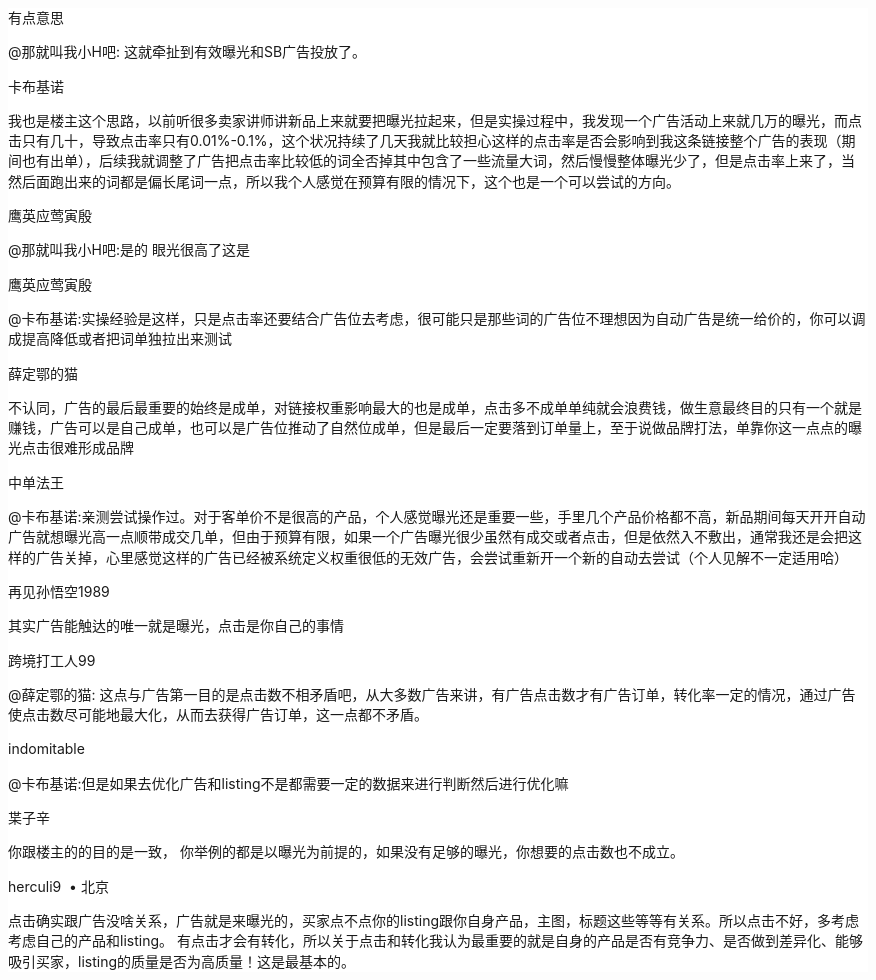 
有点意思

@那就叫我小H吧: 这就牵扯到有效曝光和SB广告投放了。

  

卡布基诺

我也是楼主这个思路，以前听很多卖家讲师讲新品上来就要把曝光拉起来，但是实操过程中，我发现一个广告活动上来就几万的曝光，而点击只有几十，导致点击率只有0.01%-0.1%，这个状况持续了几天我就比较担心这样的点击率是否会影响到我这条链接整个广告的表现（期间也有出单），后续我就调整了广告把点击率比较低的词全否掉其中包含了一些流量大词，然后慢慢整体曝光少了，但是点击率上来了，当然后面跑出来的词都是偏长尾词一点，所以我个人感觉在预算有限的情况下，这个也是一个可以尝试的方向。

  

鹰英应莺寅殷

@那就叫我小H吧:是的 眼光很高了这是

  

鹰英应莺寅殷

@卡布基诺:实操经验是这样，只是点击率还要结合广告位去考虑，很可能只是那些词的广告位不理想因为自动广告是统一给价的，你可以调成提高降低或者把词单独拉出来测试

  

薛定鄂的猫

不认同，广告的最后最重要的始终是成单，对链接权重影响最大的也是成单，点击多不成单单纯就会浪费钱，做生意最终目的只有一个就是赚钱，广告可以是自己成单，也可以是广告位推动了自然位成单，但是最后一定要落到订单量上，至于说做品牌打法，单靠你这一点点的曝光点击很难形成品牌

  

中单法王

@卡布基诺:亲测尝试操作过。对于客单价不是很高的产品，个人感觉曝光还是重要一些，手里几个产品价格都不高，新品期间每天开开自动广告就想曝光高一点顺带成交几单，但由于预算有限，如果一个广告曝光很少虽然有成交或者点击，但是依然入不敷出，通常我还是会把这样的广告关掉，心里感觉这样的广告已经被系统定义权重很低的无效广告，会尝试重新开一个新的自动去尝试（个人见解不一定适用哈）

  

再见孙悟空1989

其实广告能触达的唯一就是曝光，点击是你自己的事情

  

跨境打工人99

@薛定鄂的猫: 这点与广告第一目的是点击数不相矛盾吧，从大多数广告来讲，有广告点击数才有广告订单，转化率一定的情况，通过广告使点击数尽可能地最大化，从而去获得广告订单，这一点都不矛盾。

  

indomitable

@卡布基诺:但是如果去优化广告和listing不是都需要一定的数据来进行判断然后进行优化嘛

  

枼子辛

你跟楼主的的目的是一致， 你举例的都是以曝光为前提的，如果没有足够的曝光，你想要的点击数也不成立。

  

herculi9  • 北京

点击确实跟广告没啥关系，广告就是来曝光的，买家点不点你的listing跟你自身产品，主图，标题这些等等有关系。所以点击不好，多考虑考虑自己的产品和listing。 有点击才会有转化，所以关于点击和转化我认为最重要的就是自身的产品是否有竞争力、是否做到差异化、能够吸引买家，listing的质量是否为高质量！这是最基本的。
